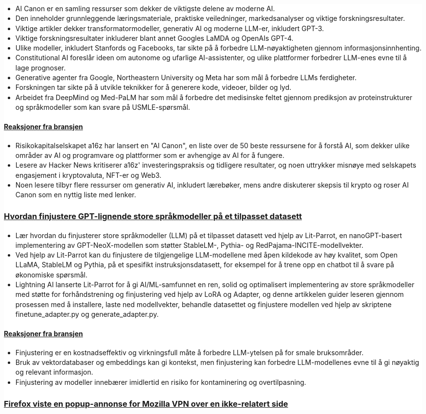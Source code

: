 - AI Canon er en samling ressurser som dekker de viktigste delene av moderne AI.
- Den inneholder grunnleggende læringsmateriale, praktiske veiledninger, markedsanalyser og viktige forskningsresultater.
- Viktige artikler dekker transformatormodeller, generativ AI og moderne LLM-er, inkludert GPT-3.
- Viktige forskningsresultater inkluderer blant annet Googles LaMDA og OpenAIs GPT-4.
- Ulike modeller, inkludert Stanfords og Facebooks, tar sikte på å forbedre LLM-nøyaktigheten gjennom informasjonsinnhenting.
- Constitutional AI foreslår ideen om autonome og ufarlige AI-assistenter, og ulike plattformer forbedrer LLM-enes evne til å lage prognoser.
- Generative agenter fra Google, Northeastern University og Meta har som mål å forbedre LLMs ferdigheter.
- Forskningen tar sikte på å utvikle teknikker for å generere kode, videoer, bilder og lyd.
- Arbeidet fra DeepMind og Med-PaLM har som mål å forbedre det medisinske feltet gjennom prediksjon av proteinstrukturer og språkmodeller som kan svare på USMLE-spørsmål.

#### [Reaksjoner fra bransjen](http://news.ycombinator.com/item?id=36072268)

- Risikokapitalselskapet a16z har lansert en "AI Canon", en liste over de 50 beste ressursene for å forstå AI, som dekker ulike områder av AI og programvare og plattformer som er avhengige av AI for å fungere.
- Lesere av Hacker News kritiserer a16z' investeringspraksis og tidligere resultater, og noen uttrykker misnøye med selskapets engasjement i kryptovaluta, NFT-er og Web3.
- Noen lesere tilbyr flere ressurser om generativ AI, inkludert lærebøker, mens andre diskuterer skepsis til krypto og roser AI Canon som en nyttig liste med lenker.

### [Hvordan finjustere GPT-lignende store språkmodeller på et tilpasset datasett](https://lightning.ai/pages/blog/how-to-finetune-gpt-like-large-language-models-on-a-custom-dataset/)

- Lær hvordan du finjusterer store språkmodeller (LLM) på et tilpasset datasett ved hjelp av Lit-Parrot, en nanoGPT-basert implementering av GPT-NeoX-modellen som støtter StableLM-, Pythia- og RedPajama-INCITE-modellvekter.
- Ved hjelp av Lit-Parrot kan du finjustere de tilgjengelige LLM-modellene med åpen kildekode av høy kvalitet, som Open LLaMA, StableLM og Pythia, på et spesifikt instruksjonsdatasett, for eksempel for å trene opp en chatbot til å svare på økonomiske spørsmål.
- Lightning AI lanserte Lit-Parrot for å gi AI/ML-samfunnet en ren, solid og optimalisert implementering av store språkmodeller med støtte for forhåndstrening og finjustering ved hjelp av LoRA og Adapter, og denne artikkelen guider leseren gjennom prosessen med å installere, laste ned modellvekter, behandle datasettet og finjustere modellen ved hjelp av skriptene finetune_adapter.py og generate_adapter.py.

#### [Reaksjoner fra bransjen](http://news.ycombinator.com/item?id=36068850)

- Finjustering er en kostnadseffektiv og virkningsfull måte å forbedre LLM-ytelsen på for smale bruksområder.
- Bruk av vektordatabaser og embeddings kan gi kontekst, men finjustering kan forbedre LLM-modellenes evne til å gi nøyaktig og relevant informasjon.
- Finjustering av modeller innebærer imidlertid en risiko for kontaminering og overtilpasning.

### [Firefox viste en popup-annonse for Mozilla VPN over en ikke-relatert side](https://bugzilla.mozilla.org/show_bug.cgi?id=1835158)
